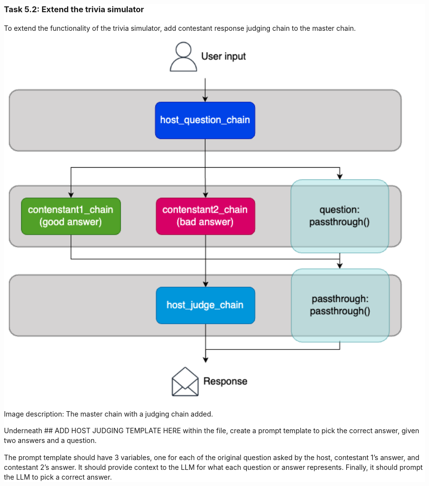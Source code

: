 
### Task 5.2: Extend the trivia simulator

To extend the functionality of the trivia simulator, add contestant response judging chain to the master chain.

![Modified master chain with trivia host response](./images/W092Lab2Img40MasterChainWithJudgingChain.png)

Image description: The master chain with a judging chain added.

Underneath ## ADD HOST JUDGING TEMPLATE HERE within the file, create a prompt template to pick the correct answer, given two answers and a question.

The prompt template should have 3 variables, one for each of the original question asked by the host, contestant 1’s answer, and contestant 2’s answer. It should provide context to the LLM for what each question or answer represents. Finally, it should prompt the LLM to pick a correct answer.

